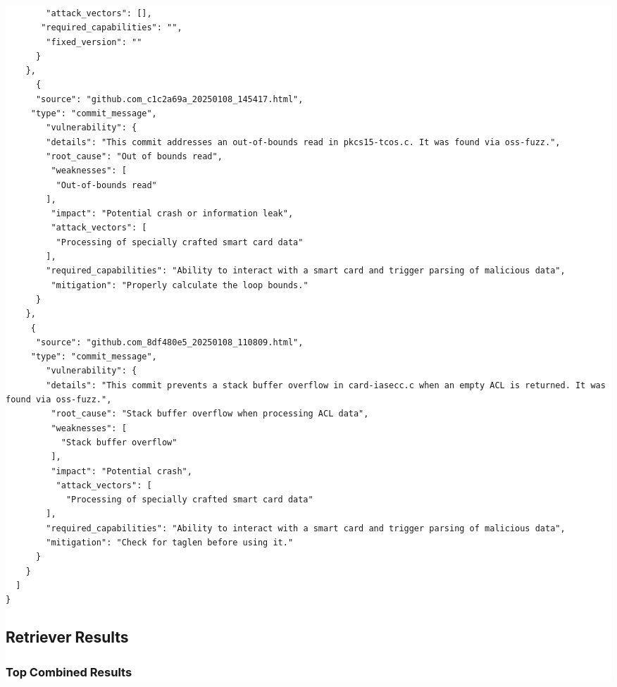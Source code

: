 ```
        "attack_vectors": [],
       "required_capabilities": "",
        "fixed_version": ""
      }
    },
      {
      "source": "github.com_c1c2a69a_20250108_145417.html",
     "type": "commit_message",
        "vulnerability": {
        "details": "This commit addresses an out-of-bounds read in pkcs15-tcos.c. It was found via oss-fuzz.",
        "root_cause": "Out of bounds read",
         "weaknesses": [
          "Out-of-bounds read"
        ],
         "impact": "Potential crash or information leak",
         "attack_vectors": [
          "Processing of specially crafted smart card data"
        ],
        "required_capabilities": "Ability to interact with a smart card and trigger parsing of malicious data",
         "mitigation": "Properly calculate the loop bounds."
      }
    },
     {
      "source": "github.com_8df480e5_20250108_110809.html",
     "type": "commit_message",
        "vulnerability": {
        "details": "This commit prevents a stack buffer overflow in card-iasecc.c when an empty ACL is returned. It was found via oss-fuzz.",
         "root_cause": "Stack buffer overflow when processing ACL data",
         "weaknesses": [
           "Stack buffer overflow"
         ],
         "impact": "Potential crash",
          "attack_vectors": [
            "Processing of specially crafted smart card data"
        ],
        "required_capabilities": "Ability to interact with a smart card and trigger parsing of malicious data",
        "mitigation": "Check for taglen before using it."
      }
    }
  ]
}
```

## Retriever Results

### Top Combined Results
